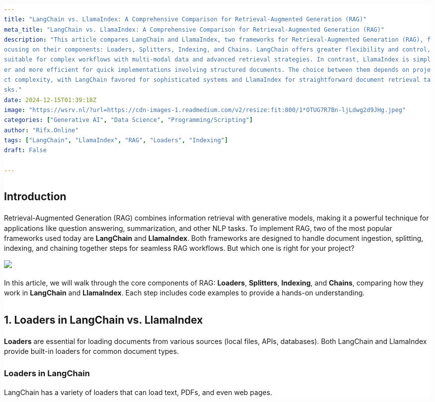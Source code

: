 ```yaml
---
title: "LangChain vs. LlamaIndex: A Comprehensive Comparison for Retrieval-Augmented Generation (RAG)"
meta_title: "LangChain vs. LlamaIndex: A Comprehensive Comparison for Retrieval-Augmented Generation (RAG)"
description: "This article compares LangChain and LlamaIndex, two frameworks for Retrieval-Augmented Generation (RAG), focusing on their components: Loaders, Splitters, Indexing, and Chains. LangChain offers greater flexibility and control, suitable for complex workflows with multi-modal data and advanced retrieval strategies. In contrast, LlamaIndex is simpler and more efficient for quick implementations involving structured documents. The choice between them depends on project complexity, with LangChain favored for sophisticated systems and LlamaIndex for straightforward document retrieval tasks."
date: 2024-12-15T01:39:18Z
image: "https://wsrv.nl/?url=https://cdn-images-1.readmedium.com/v2/resize:fit:800/1*OTUG7R7Bn-ljLdwg2d9JHg.jpeg"
categories: ["Generative AI", "Data Science", "Programming/Scripting"]
author: "Rifx.Online"
tags: ["LangChain", "LlamaIndex", "RAG", "Loaders", "Indexing"]
draft: False

---
```








## Introduction

Retrieval\-Augmented Generation (RAG) combines information retrieval with generative models, making it a powerful technique for applications like question answering, summarization, and other NLP tasks. To implement RAG, two of the most popular frameworks used today are **LangChain** and **LlamaIndex**. Both frameworks are designed to handle document ingestion, splitting, indexing, and chaining together steps for seamless RAG workflows. But which one is right for your project?

![](https://wsrv.nl/?url=https://cdn-images-1.readmedium.com/v2/resize:fit:800/1*WfZQbnD8HdkAlxcqxDZfrQ.png)

In this article, we will walk through the core components of RAG: **Loaders**, **Splitters**, **Indexing**, and **Chains**, comparing how they work in **LangChain** and **LlamaIndex**. Each step includes code examples to provide a hands\-on understanding.


## 1\. Loaders in LangChain vs. LlamaIndex

**Loaders** are essential for loading documents from various sources (local files, APIs, databases). Both LangChain and LlamaIndex provide built\-in loaders for common document types.


### Loaders in LangChain

LangChain has a variety of loaders that can load text, PDFs, and even web pages.
